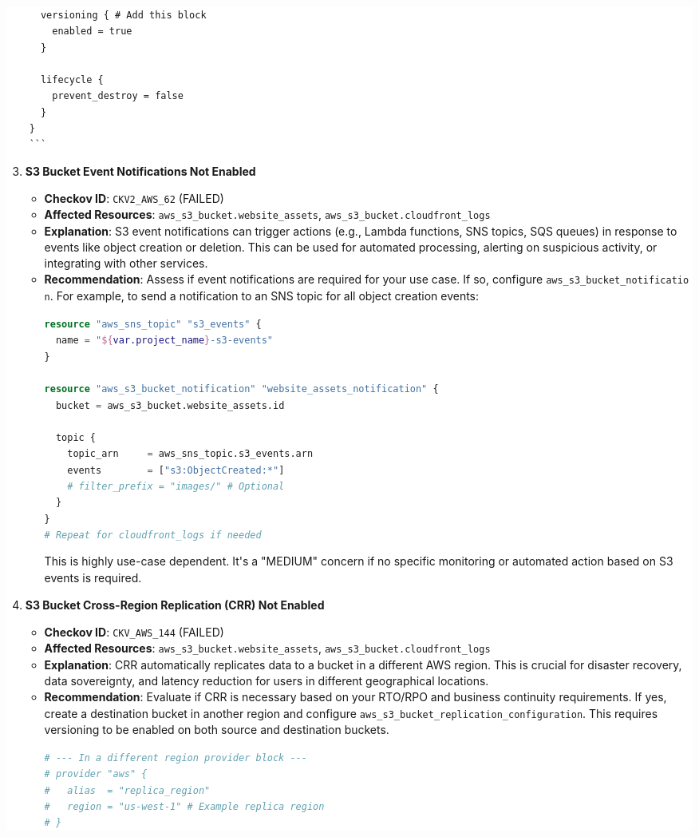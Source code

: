           versioning { # Add this block
            enabled = true
          }

          lifecycle {
            prevent_destroy = false
          }
        }
        ```

3.  **S3 Bucket Event Notifications Not Enabled**
    *   **Checkov ID**: `CKV2_AWS_62` (FAILED)
    *   **Affected Resources**: `aws_s3_bucket.website_assets`, `aws_s3_bucket.cloudfront_logs`
    *   **Explanation**: S3 event notifications can trigger actions (e.g., Lambda functions, SNS topics, SQS queues) in response to events like object creation or deletion. This can be used for automated processing, alerting on suspicious activity, or integrating with other services.
    *   **Recommendation**: Assess if event notifications are required for your use case. If so, configure `aws_s3_bucket_notification`. For example, to send a notification to an SNS topic for all object creation events:
        ```terraform
        resource "aws_sns_topic" "s3_events" {
          name = "${var.project_name}-s3-events"
        }

        resource "aws_s3_bucket_notification" "website_assets_notification" {
          bucket = aws_s3_bucket.website_assets.id

          topic {
            topic_arn     = aws_sns_topic.s3_events.arn
            events        = ["s3:ObjectCreated:*"]
            # filter_prefix = "images/" # Optional
          }
        }
        # Repeat for cloudfront_logs if needed
        ```
        This is highly use-case dependent. It's a "MEDIUM" concern if no specific monitoring or automated action based on S3 events is required.

4.  **S3 Bucket Cross-Region Replication (CRR) Not Enabled**
    *   **Checkov ID**: `CKV_AWS_144` (FAILED)
    *   **Affected Resources**: `aws_s3_bucket.website_assets`, `aws_s3_bucket.cloudfront_logs`
    *   **Explanation**: CRR automatically replicates data to a bucket in a different AWS region. This is crucial for disaster recovery, data sovereignty, and latency reduction for users in different geographical locations.
    *   **Recommendation**: Evaluate if CRR is necessary based on your RTO/RPO and business continuity requirements. If yes, create a destination bucket in another region and configure `aws_s3_bucket_replication_configuration`. This requires versioning to be enabled on both source and destination buckets.
        ```terraform
        # --- In a different region provider block ---
        # provider "aws" {
        #   alias  = "replica_region"
        #   region = "us-west-1" # Example replica region
        # }